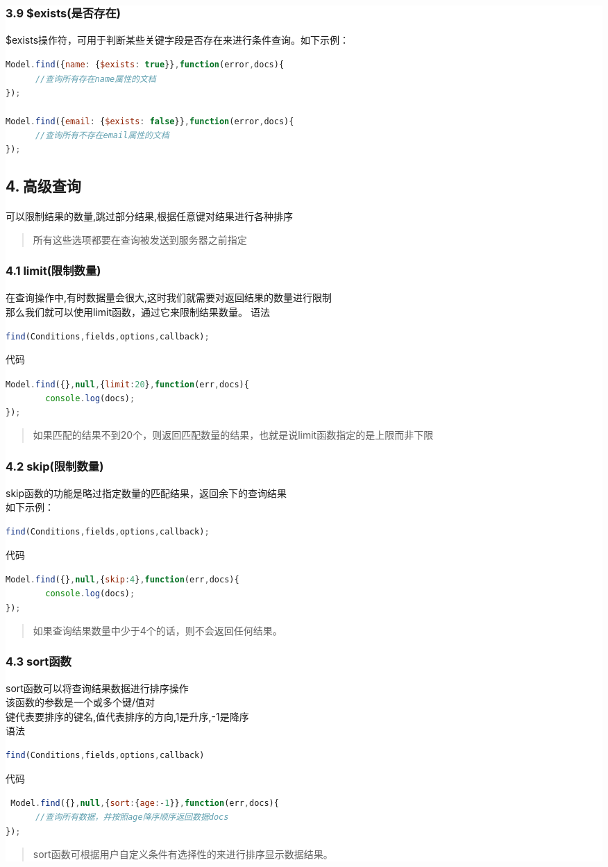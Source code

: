 ### 3.9 $exists(是否存在)
$exists操作符，可用于判断某些关键字段是否存在来进行条件查询。如下示例：
```javascript
Model.find({name: {$exists: true}},function(error,docs){
      //查询所有存在name属性的文档
});
     
Model.find({email: {$exists: false}},function(error,docs){
      //查询所有不存在email属性的文档
});
```
## 4. 高级查询
可以限制结果的数量,跳过部分结果,根据任意键对结果进行各种排序  
> 所有这些选项都要在查询被发送到服务器之前指定 

### 4.1 limit(限制数量)
在查询操作中,有时数据量会很大,这时我们就需要对返回结果的数量进行限制  
那么我们就可以使用limit函数，通过它来限制结果数量。
语法
```javascript
find(Conditions,fields,options,callback);
```
代码
```javascript
Model.find({},null,{limit:20},function(err,docs){
        console.log(docs);
});
```
> 如果匹配的结果不到20个，则返回匹配数量的结果，也就是说limit函数指定的是上限而非下限

### 4.2 skip(限制数量)
skip函数的功能是略过指定数量的匹配结果，返回余下的查询结果  
如下示例：
```javascript
find(Conditions,fields,options,callback);
```
代码
```javascript
Model.find({},null,{skip:4},function(err,docs){
        console.log(docs);
});
```
> 如果查询结果数量中少于4个的话，则不会返回任何结果。

### 4.3 sort函数
sort函数可以将查询结果数据进行排序操作  
该函数的参数是一个或多个键/值对  
键代表要排序的键名,值代表排序的方向,1是升序,-1是降序  
语法
```javascript
find(Conditions,fields,options,callback)
```
代码
```javascript
 Model.find({},null,{sort:{age:-1}},function(err,docs){
      //查询所有数据，并按照age降序顺序返回数据docs
});
```
> sort函数可根据用户自定义条件有选择性的来进行排序显示数据结果。
